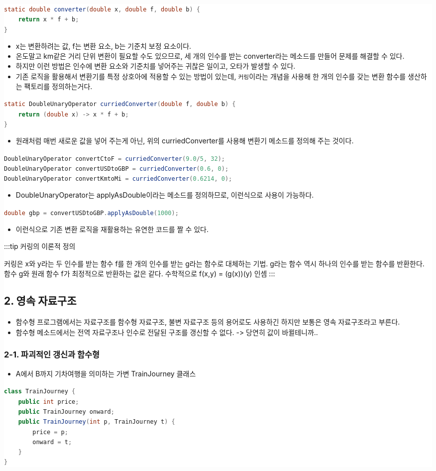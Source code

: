 ```java
static double converter(double x, double f, double b) {
    return x * f + b;
}
```

- x는 변환하려는 값, f는 변환 요소, b는 기준치 보정 요소이다.
- 온도말고 km같은 거리 단위 변환이 필요할 수도 있으므로, 세 개의 인수를 받는 converter라는 메소드를 만들어 문제를 해결할 수 있다.
- 하지만 이런 방법은 인수에 변환 요소와 기준치를 넣어주는 귀찮은 일이고, 오타가 발생할 수 있다.
- 기존 로직을 활용해서 변환기를 특정 상호아에 적용할 수 있는 방법이 있는데, `커링`이라는 개념을 사용해 한 개의 인수를 갖는 변환 함수를 생산하는 팩토리를 정의하는거다.

```java
static DoubleUnaryOperator curriedConverter(double f, double b) {
    return (double x) -> x * f + b;
}
```

- 원래처럼 매번 새로운 값을 넣어 주는게 아닌, 위의 curriedConverter를 사용해 변환기 메소드를 정의해 주는 것이다.

```java
DoubleUnaryOperator convertCtoF = curriedConverter(9.0/5, 32);
DoubleUnaryOperator convertUSDtoGBP = curriedConverter(0.6, 0);
DoubleUnaryOperator convertKmtoMi = curriedConverter(0.6214, 0);
```

- DoubleUnaryOperator는 applyAsDouble이라는 메소드를 정의하므로, 이런식으로 사용이 가능하다.

```java
double gbp = convertUSDtoGBP.applyAsDouble(1000);
```

- 이런식으로 기존 변환 로직을 재활용하는 유연한 코드를 짤 수 있다.

:::tip
커링의 이론적 정의

커링은 x와 y라는 두 인수를 받는 함수 f를 한 개의 인수를 받는 g라는 함수로 대체하는 기법. g라는 함수 역시 하나의 인수를 받는 함수를 반환한다. 함수 g와 원래 함수 f가 최정적으로 반환하는 값은 같다. 수학적으로 f(x,y) = (g(x))(y) 인셈
:::

## 2. 영속 자료구조
- 함수형 프로그램에서는 자료구조를 함수형 자료구조, 불변 자료구조 등의 용어로도 사용하긴 하지만 보통은 영속 자료구조라고 부른다.
- 함수형 메소드에서는 전역 자료구조나 인수로 전달된 구조를 갱신할 수 없다. -> 당연히 값이 바뀔테니까..

### 2-1. 파괴적인 갱신과 함수형
- A에서 B까지 기차여행을 의미하는 가변 TrainJourney 클래스

```java
class TrainJourney {
    public int price;
    public TrainJourney onward;
    public TrainJourney(int p, TrainJourney t) {
        price = p;
        onward = t;
    }
}
```
